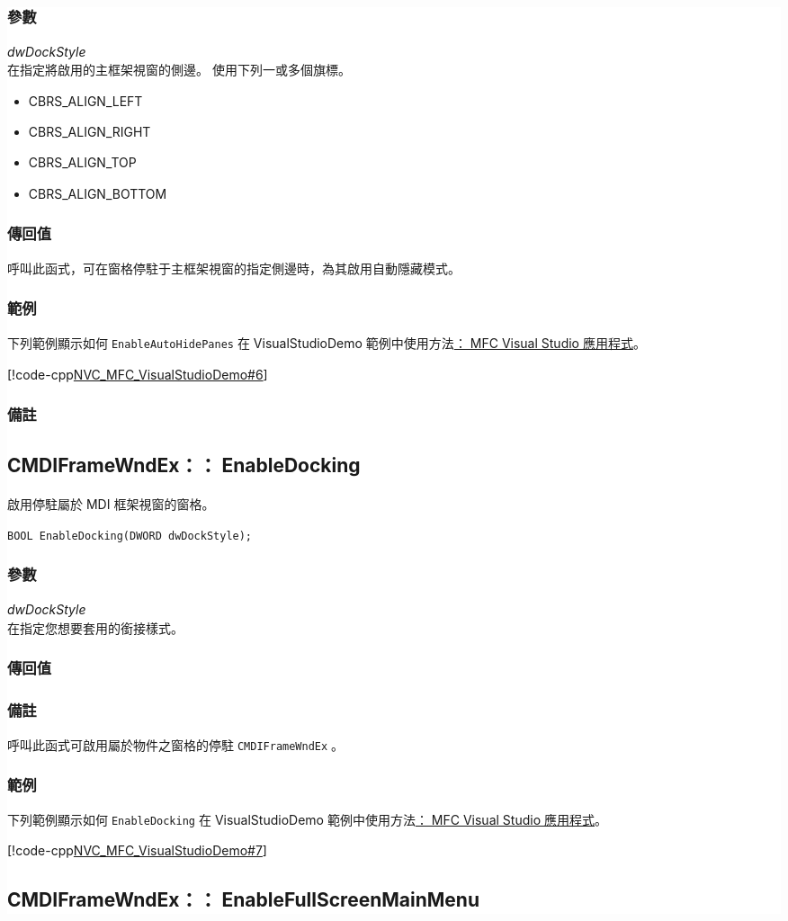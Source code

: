 ### <a name="parameters"></a>參數

*dwDockStyle*<br/>
在指定將啟用的主框架視窗的側邊。 使用下列一或多個旗標。

- CBRS_ALIGN_LEFT

- CBRS_ALIGN_RIGHT

- CBRS_ALIGN_TOP

- CBRS_ALIGN_BOTTOM

### <a name="return-value"></a>傳回值

呼叫此函式，可在窗格停駐于主框架視窗的指定側邊時，為其啟用自動隱藏模式。

### <a name="example"></a>範例

下列範例顯示如何 `EnableAutoHidePanes` 在 VisualStudioDemo 範例中使用方法[： MFC Visual Studio 應用程式](../../overview/visual-cpp-samples.md)。

[!code-cpp[NVC_MFC_VisualStudioDemo#6](../../mfc/codesnippet/cpp/cmdiframewndex-class_5.cpp)]

### <a name="remarks"></a>備註

## <a name="cmdiframewndexenabledocking"></a><a name="enabledocking"></a>CMDIFrameWndEx：： EnableDocking

啟用停駐屬於 MDI 框架視窗的窗格。

```
BOOL EnableDocking(DWORD dwDockStyle);
```

### <a name="parameters"></a>參數

*dwDockStyle*<br/>
在指定您想要套用的銜接樣式。

### <a name="return-value"></a>傳回值

### <a name="remarks"></a>備註

呼叫此函式可啟用屬於物件之窗格的停駐 `CMDIFrameWndEx` 。

### <a name="example"></a>範例

下列範例顯示如何 `EnableDocking` 在 VisualStudioDemo 範例中使用方法[： MFC Visual Studio 應用程式](../../overview/visual-cpp-samples.md)。

[!code-cpp[NVC_MFC_VisualStudioDemo#7](../../mfc/codesnippet/cpp/cmdiframewndex-class_6.cpp)]

## <a name="cmdiframewndexenablefullscreenmainmenu"></a><a name="enablefullscreenmainmenu"></a>CMDIFrameWndEx：： EnableFullScreenMainMenu
